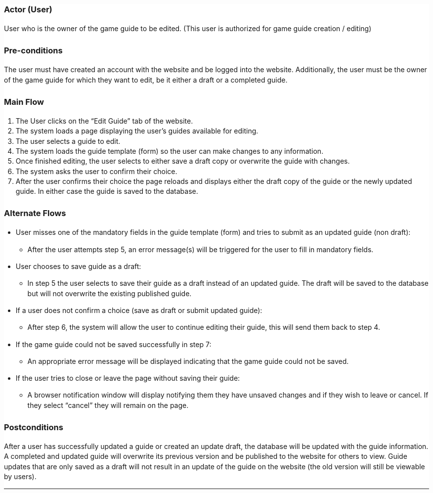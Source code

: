 ### Actor (User)

User who is the owner of the game guide to be edited. (This user is authorized for game guide creation / editing)

### Pre-conditions

The user must have created an account with the website and be logged into the website. Additionally, the user must be the owner of the game guide for which they want to edit, be it either a draft or a completed guide.

### Main Flow

1. The User clicks on the “Edit Guide” tab of the website.
2. The system loads a page displaying the user’s guides available for editing.
3. The user selects a guide to edit.
4. The system loads the guide template (form) so the user can make changes to any information.
5. Once finished editing, the user selects to either save a draft copy or overwrite the guide with changes.
6. The system asks the user to confirm their choice.
7. After the user confirms their choice the page reloads and displays either the draft copy of the guide or the newly updated guide. In either case the guide is saved to the database.

### Alternate Flows

* User misses one of the mandatory fields in the guide template (form) and tries to submit as an updated guide (non draft):
  - After the user attempts step 5, an error message(s) will be triggered for the user to fill in mandatory fields.

* User chooses to save guide as a draft:
  - In step 5 the user selects to save their guide as a draft instead of an updated guide. The draft will be saved to the database but will not overwrite the existing published guide.

* If a user does not confirm a choice (save as draft or submit updated guide):
  - After step 6, the system will allow the user to continue editing their guide, this will send them back to step 4.

* If the game guide could not be saved successfully in step 7:
  - An appropriate error message will be displayed indicating that the game guide could not be saved.

* If the user tries to close or leave the page without saving their guide:
  - A browser notification window will display notifying them they have unsaved changes and if they wish to leave or cancel.  If they select “cancel” they will remain on the page.

### Postconditions

After a user has successfully updated a guide or created an update draft, the database will be updated with the guide information. A completed and updated guide will overwrite its previous version and be published to the website for others to view. Guide updates that are only saved as a draft will not result in an update of the guide on the website (the old version will still be viewable by users).

---
